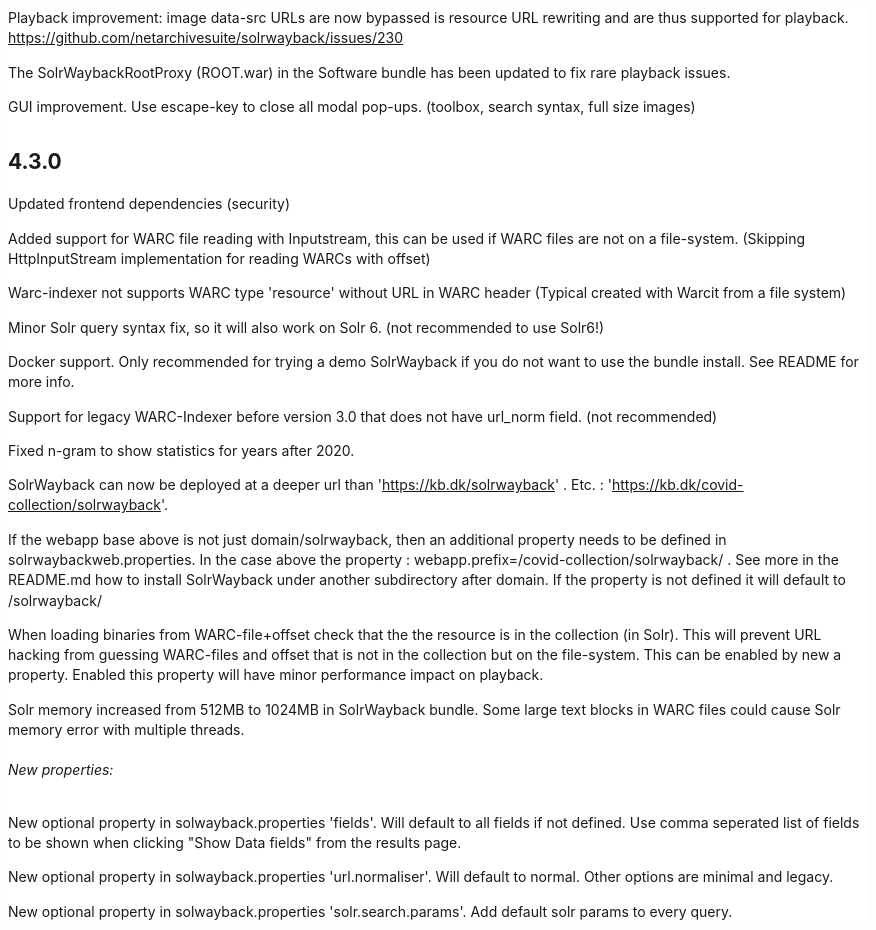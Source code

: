 Playback improvement: image data-src URLs are now bypassed is resource URL rewriting and are thus supported for playback. https://github.com/netarchivesuite/solrwayback/issues/230

The SolrWaybackRootProxy (ROOT.war) in the Software bundle has been updated to fix rare playback issues.

GUI improvement. Use escape-key to close all modal pop-ups. (toolbox, search syntax, full size 
images)




4.3.0
-----
Updated frontend dependencies (security)

Added support for WARC file reading with Inputstream, this can be used if WARC files are not on a file-system. (Skipping HttpInputStream implementation for reading WARCs with offset)

Warc-indexer not supports WARC type 'resource' without URL in WARC header  (Typical created with Warcit from a file system)

Minor Solr query syntax fix, so it will also work on Solr 6. (not recommended to use Solr6!)

Docker support. Only recommended for trying a demo SolrWayback if you do not want to use the bundle install. See README for more info.

Support for legacy WARC-Indexer before version 3.0 that does not have url_norm field. (not recommended)

Fixed n-gram to show statistics for years after 2020.

SolrWayback can now be deployed at a deeper url than 'https://kb.dk/solrwayback' . Etc. : 'https://kb.dk/covid-collection/solrwayback'.

If the webapp base above is not just domain/solrwayback, then an additional property needs to be defined in solrwaybackweb.properties. In the case above the property : webapp.prefix=/covid-collection/solrwayback/  . See more in the README.md how to install SolrWayback under another subdirectory after domain. If the property is not defined it will default to /solrwayback/

When loading binaries from WARC-file+offset check that the the resource is in the collection (in Solr). This will prevent URL hacking from guessing WARC-files and offset that is not in the collection but on the file-system. This can be enabled by new a property. Enabled this property will have minor performance impact on playback.


Solr memory increased from 512MB to 1024MB in SolrWayback bundle. Some large text blocks in WARC files could cause Solr memory error with multiple threads.

###### New properties:

New optional property in solwayback.properties 'fields'. Will default to all fields if not defined. Use comma seperated list of fields to be shown when clicking "Show Data fields" from the results page.

New optional property in solwayback.properties 'url.normaliser'. Will default to normal. Other options are minimal and legacy. 

New optional property in solwayback.properties 'solr.search.params'. Add default solr params to every query.
